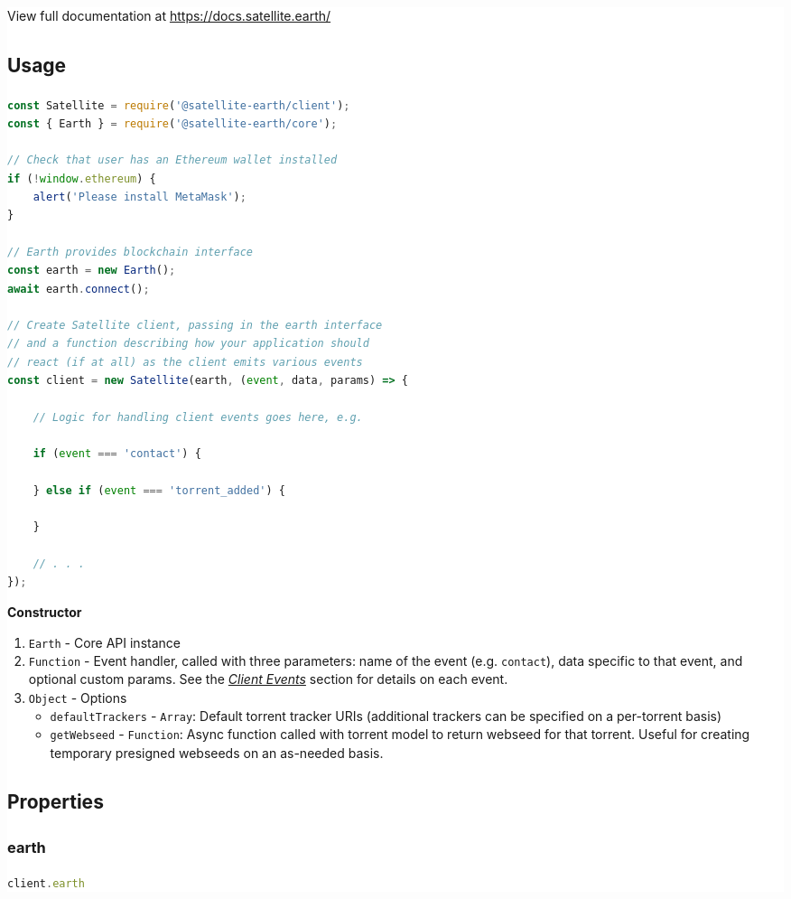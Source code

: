 View full documentation at https://docs.satellite.earth/

## Usage

``` js
const Satellite = require('@satellite-earth/client');
const { Earth } = require('@satellite-earth/core');

// Check that user has an Ethereum wallet installed
if (!window.ethereum) {
	alert('Please install MetaMask');
}

// Earth provides blockchain interface
const earth = new Earth();
await earth.connect();

// Create Satellite client, passing in the earth interface
// and a function describing how your application should
// react (if at all) as the client emits various events
const client = new Satellite(earth, (event, data, params) => {

	// Logic for handling client events goes here, e.g.

	if (event === 'contact') {

	} else if (event === 'torrent_added') {

	}

	// . . .
});
```

**Constructor**

1. `Earth` - Core API instance
2. `Function` - Event handler, called with three parameters: name of the event (e.g. `contact`), data specific to that event, and optional custom params. See the [*Client Events*](#client-events) section for details on each event.
3. `Object` - Options
	- `defaultTrackers` - `Array`: Default torrent tracker URIs (additional trackers can be specified on a per-torrent basis)
	- `getWebseed` - `Function`: Async function called with torrent model to return webseed for that torrent. Useful for creating temporary presigned webseeds on an as-needed basis.


## Properties

### earth

```  js
client.earth
```
